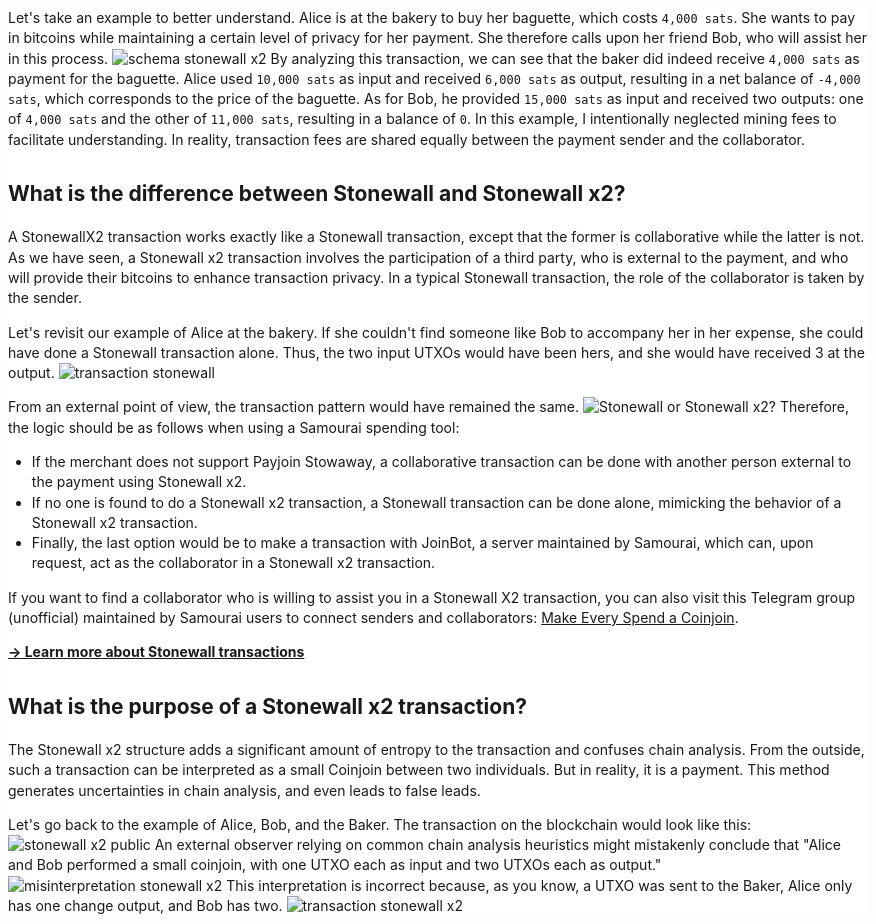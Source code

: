 Let's take an example to better understand. Alice is at the bakery to buy her baguette, which costs `4,000 sats`. She wants to pay in bitcoins while maintaining a certain level of privacy for her payment. She therefore calls upon her friend Bob, who will assist her in this process.
![schema stonewall x2](assets/en/1.webp)
By analyzing this transaction, we can see that the baker did indeed receive `4,000 sats` as payment for the baguette. Alice used `10,000 sats` as input and received `6,000 sats` as output, resulting in a net balance of `-4,000 sats`, which corresponds to the price of the baguette. As for Bob, he provided `15,000 sats` as input and received two outputs: one of `4,000 sats` and the other of `11,000 sats`, resulting in a balance of `0`.
In this example, I intentionally neglected mining fees to facilitate understanding. In reality, transaction fees are shared equally between the payment sender and the collaborator.

## What is the difference between Stonewall and Stonewall x2?

A StonewallX2 transaction works exactly like a Stonewall transaction, except that the former is collaborative while the latter is not. As we have seen, a Stonewall x2 transaction involves the participation of a third party, who is external to the payment, and who will provide their bitcoins to enhance transaction privacy. In a typical Stonewall transaction, the role of the collaborator is taken by the sender.

Let's revisit our example of Alice at the bakery. If she couldn't find someone like Bob to accompany her in her expense, she could have done a Stonewall transaction alone. Thus, the two input UTXOs would have been hers, and she would have received 3 at the output.
![transaction stonewall](assets/en/2.webp)

From an external point of view, the transaction pattern would have remained the same.
![Stonewall or Stonewall x2?](assets/en/5.webp)
Therefore, the logic should be as follows when using a Samourai spending tool:
- If the merchant does not support Payjoin Stowaway, a collaborative transaction can be done with another person external to the payment using Stonewall x2.
- If no one is found to do a Stonewall x2 transaction, a Stonewall transaction can be done alone, mimicking the behavior of a Stonewall x2 transaction.
- Finally, the last option would be to make a transaction with JoinBot, a server maintained by Samourai, which can, upon request, act as the collaborator in a Stonewall x2 transaction.

If you want to find a collaborator who is willing to assist you in a Stonewall X2 transaction, you can also visit this Telegram group (unofficial) maintained by Samourai users to connect senders and collaborators: [Make Every Spend a Coinjoin](https://t.me/EverySpendACoinjoin).

[**-> Learn more about Stonewall transactions**](https://planb.network/tutorials/privacy/stonewall)

## What is the purpose of a Stonewall x2 transaction?

The Stonewall x2 structure adds a significant amount of entropy to the transaction and confuses chain analysis. From the outside, such a transaction can be interpreted as a small Coinjoin between two individuals. But in reality, it is a payment. This method generates uncertainties in chain analysis, and even leads to false leads.

Let's go back to the example of Alice, Bob, and the Baker. The transaction on the blockchain would look like this:
![stonewall x2 public](assets/en/3.webp)
An external observer relying on common chain analysis heuristics might mistakenly conclude that "Alice and Bob performed a small coinjoin, with one UTXO each as input and two UTXOs each as output."![misinterpretation stonewall x2](assets/en/4.webp)
This interpretation is incorrect because, as you know, a UTXO was sent to the Baker, Alice only has one change output, and Bob has two.
![transaction stonewall x2](assets/en/1.webp)